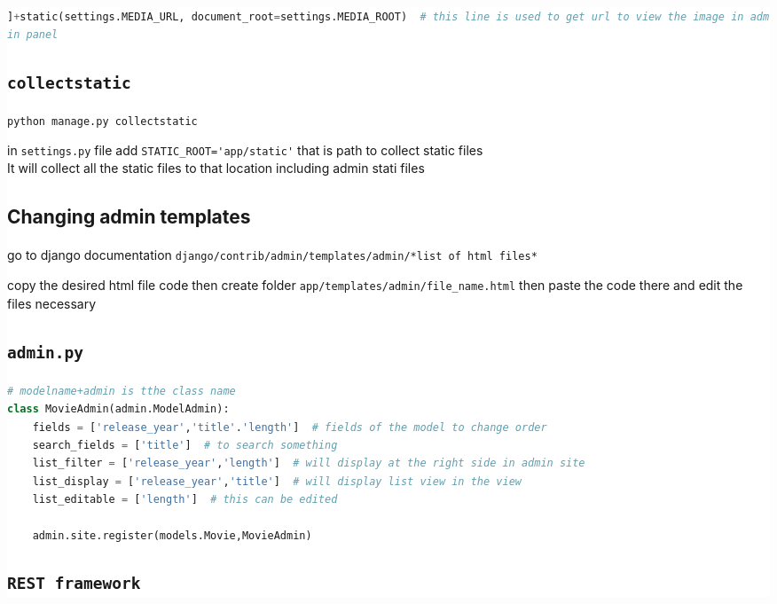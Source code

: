```python
]+static(settings.MEDIA_URL, document_root=settings.MEDIA_ROOT)  # this line is used to get url to view the image in admin panel
```

## `collectstatic`
`python manage.py collectstatic`

in `settings.py` file add `STATIC_ROOT='app/static'` that is path to collect static files <br>
It will collect all the static files to that location including admin stati files

## Changing admin templates
go to django documentation `django/contrib/admin/templates/admin/*list of html files*`

copy the desired html file code then create folder `app/templates/admin/file_name.html` then paste the code there and edit the files necessary

## `admin.py`

```python
# modelname+admin is tthe class name
class MovieAdmin(admin.ModelAdmin):
    fields = ['release_year','title'.'length']  # fields of the model to change order
    search_fields = ['title']  # to search something
    list_filter = ['release_year','length']  # will display at the right side in admin site
    list_display = ['release_year','title']  # will display list view in the view
    list_editable = ['length']  # this can be edited

    admin.site.register(models.Movie,MovieAdmin)
```

## `REST framework`
